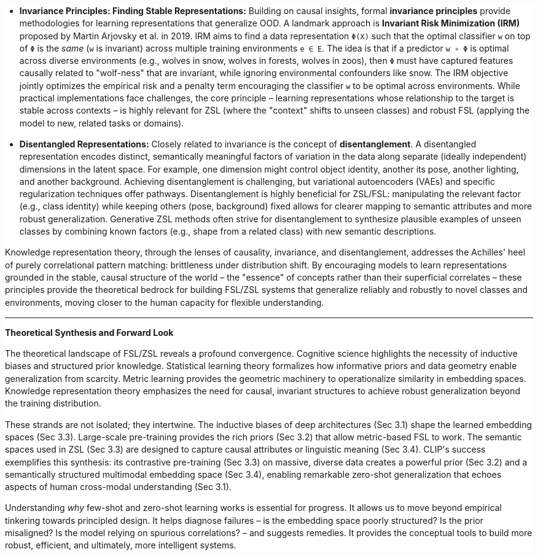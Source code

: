 *   **Invariance Principles: Finding Stable Representations:** Building on causal insights, formal **invariance principles** provide methodologies for learning representations that generalize OOD. A landmark approach is **Invariant Risk Minimization (IRM)** proposed by Martin Arjovsky et al. in 2019. IRM aims to find a data representation `Φ(X)` such that the optimal classifier `w` on top of `Φ` is the *same* (`w` is invariant) across multiple training environments `e ∈ E`. The idea is that if a predictor `w ∘ Φ` is optimal across diverse environments (e.g., wolves in snow, wolves in forests, wolves in zoos), then `Φ` must have captured features causally related to "wolf-ness" that are invariant, while ignoring environmental confounders like snow. The IRM objective jointly optimizes the empirical risk and a penalty term encouraging the classifier `w` to be optimal across environments. While practical implementations face challenges, the core principle – learning representations whose relationship to the target is stable across contexts – is highly relevant for ZSL (where the "context" shifts to unseen classes) and robust FSL (applying the model to new, related tasks or domains).

*   **Disentangled Representations:** Closely related to invariance is the concept of **disentanglement**. A disentangled representation encodes distinct, semantically meaningful factors of variation in the data along separate (ideally independent) dimensions in the latent space. For example, one dimension might control object identity, another its pose, another lighting, and another background. Achieving disentanglement is challenging, but variational autoencoders (VAEs) and specific regularization techniques offer pathways. Disentanglement is highly beneficial for ZSL/FSL: manipulating the relevant factor (e.g., class identity) while keeping others (pose, background) fixed allows for clearer mapping to semantic attributes and more robust generalization. Generative ZSL methods often strive for disentanglement to synthesize plausible examples of unseen classes by combining known factors (e.g., shape from a related class) with new semantic descriptions.

Knowledge representation theory, through the lenses of causality, invariance, and disentanglement, addresses the Achilles' heel of purely correlational pattern matching: brittleness under distribution shift. By encouraging models to learn representations grounded in the stable, causal structure of the world – the "essence" of concepts rather than their superficial correlates – these principles provide the theoretical bedrock for building FSL/ZSL systems that generalize reliably and robustly to novel classes and environments, moving closer to the human capacity for flexible understanding.

---

**Theoretical Synthesis and Forward Look**

The theoretical landscape of FSL/ZSL reveals a profound convergence. Cognitive science highlights the necessity of inductive biases and structured prior knowledge. Statistical learning theory formalizes how informative priors and data geometry enable generalization from scarcity. Metric learning provides the geometric machinery to operationalize similarity in embedding spaces. Knowledge representation theory emphasizes the need for causal, invariant structures to achieve robust generalization beyond the training distribution.

These strands are not isolated; they intertwine. The inductive biases of deep architectures (Sec 3.1) shape the learned embedding spaces (Sec 3.3). Large-scale pre-training provides the rich priors (Sec 3.2) that allow metric-based FSL to work. The semantic spaces used in ZSL (Sec 3.3) are designed to capture causal attributes or linguistic meaning (Sec 3.4). CLIP's success exemplifies this synthesis: its contrastive pre-training (Sec 3.3) on massive, diverse data creates a powerful prior (Sec 3.2) and a semantically structured multimodal embedding space (Sec 3.4), enabling remarkable zero-shot generalization that echoes aspects of human cross-modal understanding (Sec 3.1).

Understanding *why* few-shot and zero-shot learning works is essential for progress. It allows us to move beyond empirical tinkering towards principled design. It helps diagnose failures – is the embedding space poorly structured? Is the prior misaligned? Is the model relying on spurious correlations? – and suggests remedies. It provides the conceptual tools to build more robust, efficient, and ultimately, more intelligent systems.
